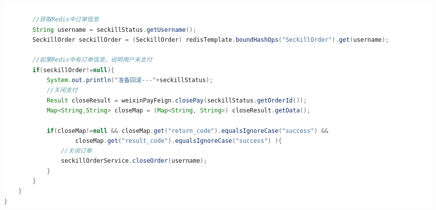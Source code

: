 ```java

        //获取Redis中订单信息
        String username = seckillStatus.getUsername();
        SeckillOrder seckillOrder = (SeckillOrder) redisTemplate.boundHashOps("SeckillOrder").get(username);

        //如果Redis中有订单信息，说明用户未支付
        if(seckillOrder!=null){
            System.out.println("准备回滚---"+seckillStatus);
            //关闭支付
            Result closeResult = weixinPayFeign.closePay(seckillStatus.getOrderId());
            Map<String,String> closeMap = (Map<String, String>) closeResult.getData();

            if(closeMap!=null && closeMap.get("return_code").equalsIgnoreCase("success") &&
                    closeMap.get("result_code").equalsIgnoreCase("success") ){
                //关闭订单
                seckillOrderService.closeOrder(username);
            }
        }
    }
}
```

